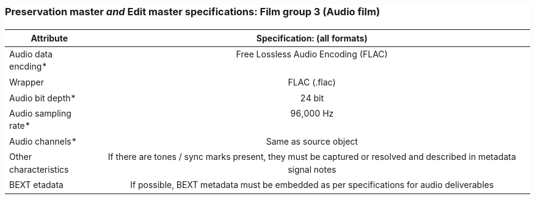 ### Preservation master *and* Edit master specifications: Film group 3 (Audio film)
|Attribute | Specification: (all formats) 
|---| :---: |
| Audio data encding* | Free Lossless Audio Encoding (FLAC)|
| Wrapper | FLAC (.flac)	|
| Audio bit depth* | 24 bit|
| Audio sampling rate* |  96,000 Hz|
| Audio channels* | Same as source object|
| Other characteristics | If there are tones / sync marks present, they must be captured or resolved and described in metadata signal notes|
| BEXT etadata | If possible, BEXT metadata must be embedded as per specifications for audio deliverables	|



